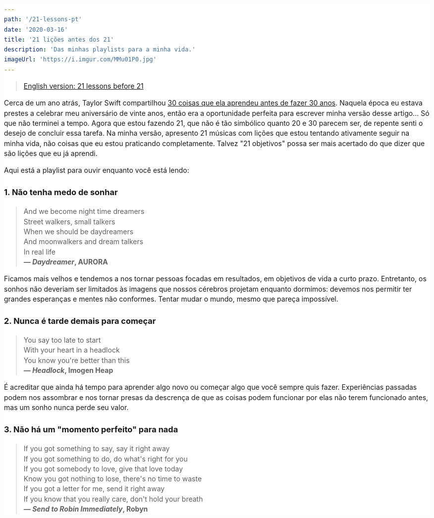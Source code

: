 ```yaml
---
path: '/21-lessons-pt'
date: '2020-03-16'
title: '21 lições antes dos 21'
description: 'Das minhas playlists para a minha vida.'
imageUrl: 'https://i.imgur.com/MMu01P0.jpg'
---
```


> [English version: 21 lessons before 21](21-lessons)

Cerca de um ano atrás, Taylor Swift compartilhou [30 coisas que ela aprendeu antes de fazer 30 anos](https://www.elle.com/culture/celebrities/a26628467/taylor-swift-30th-birthday-lessons/). Naquela época eu estava prestes a celebrar meu aniversário de vinte anos, então era a oportunidade perfeita para escrever minha versão desse artigo... Só que não terminei a tempo. Agora que estou fazendo 21, que não é tão simbólico quanto 20 e 30 parecem ser, de repente senti o desejo de concluir essa tarefa. Na minha versão, apresento 21 músicas com lições que estou tentando ativamente seguir na minha vida, não coisas que eu estou praticando completamente. Talvez "21 objetivos" possa ser mais acertado do que dizer que são lições que eu já aprendi.

Aqui está a playlist para ouvir enquanto você está lendo:

<iframe src="https://open.spotify.com/embed/playlist/3XNBEk6shGWnSBTqwwWj1n" width="300" height="380" frameborder="0" allowtransparency="true" allow="encrypted-media"></iframe>

### 1. Não tenha medo de sonhar

> And we become night time dreamers \
> Street walkers, small talkers \
> When we should be daydreamers \
> And moonwalkers and dream talkers \
> In real life \
> **— _Daydreamer_, AURORA**

Ficamos mais velhos e tendemos a nos tornar pessoas focadas em resultados, em objetivos de vida a curto prazo. Entretanto, os sonhos não deveriam ser limitados às imagens que nossos cérebros projetam enquanto dormimos: devemos nos permitir ter grandes esperanças e mentes não conformes. Tentar mudar o mundo, mesmo que pareça impossível.

### 2. Nunca é tarde demais para começar

> You say too late to start \
> With your heart in a headlock \
> You know you're better than this \
> **— _Headlock_, Imogen Heap**

É acreditar que ainda há tempo para aprender algo novo ou começar algo que você sempre quis fazer. Experiências passadas podem nos assombrar e nos tornar presas da descrença de que as coisas podem funcionar por elas não terem funcionado antes, mas um sonho nunca perde seu valor.

### 3. Não há um "momento perfeito" para nada

> If you got something to say, say it right away \
> If you got something to do, do what's right for you \
> If you got somebody to love, give that love today \
> Know you got nothing to lose, there's no time to waste \
> If you got a letter for me, send it right away \
> If you know that you really care, don't hold your breath \
> **— _Send to Robin Immediately_, Robyn**
